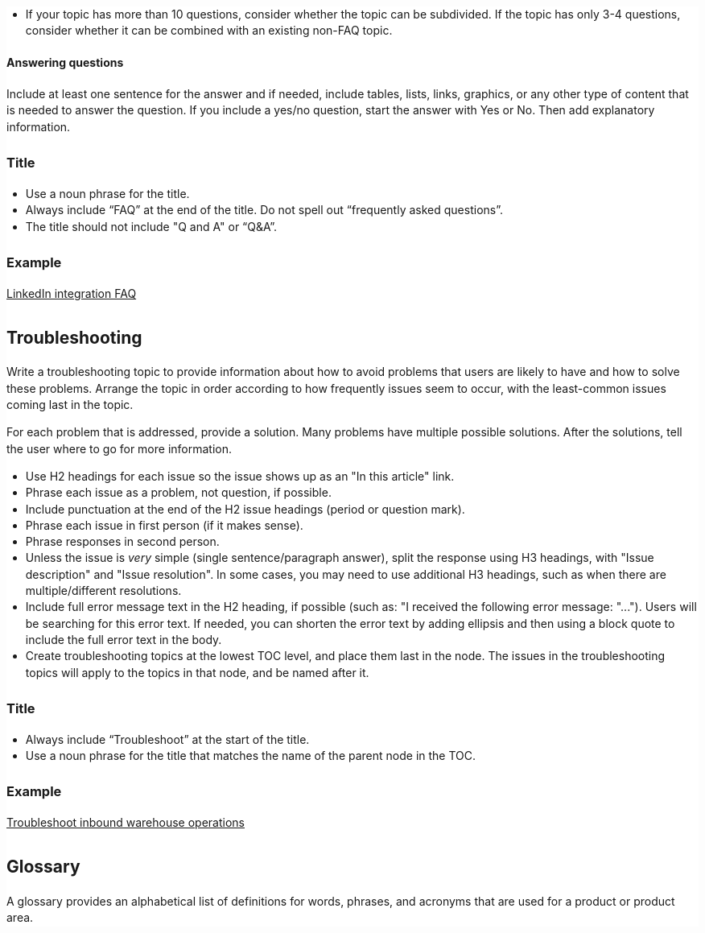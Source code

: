 - If your topic has more than 10 questions, consider whether the topic can be subdivided. If the topic has only 3-4 questions, consider whether it can be combined with an existing non-FAQ topic. 

#### Answering questions
Include at least one sentence for the answer and if needed, include tables, lists, links, graphics, or any other type of content that is needed to answer the question. 
If you include a yes/no question, start the answer with Yes or No. Then add explanatory information. 

### Title
- Use a noun phrase for the title. 
- Always include “FAQ” at the end of the title. Do not spell out “frequently asked questions”. 
- The title should not include "Q and A" or “Q&A”.

### Example
[LinkedIn integration FAQ](https://docs.microsoft.com/dynamics365/talent/attract-linkedin-faq)


## <a name="Troubleshooting">Troubleshooting</a>
Write a troubleshooting topic to provide information about how to avoid problems that users are likely to have and how to solve these problems. Arrange the topic in order according to how frequently issues seem to occur, with the least-common issues coming last in the topic. 

For each problem that is addressed, provide a solution. Many problems have multiple possible solutions. After the solutions, tell the user where to go for more information.

- Use H2 headings for each issue so the issue shows up as an "In this article" link.
- Phrase each issue as a problem, not question, if possible.
- Include punctuation at the end of the H2 issue headings (period or question mark).
- Phrase each issue in first person (if it makes sense).
- Phrase responses in second person.
- Unless the issue is *very* simple (single sentence/paragraph answer), split the response using H3 headings, with "Issue description" and "Issue resolution". In some cases, you may need to use additional H3 headings, such as when there are multiple/different resolutions.
- Include full error message text in the H2 heading, if possible (such as: "I received the following error message: "..."). Users will be searching for this error text. If needed, you can shorten the error text by adding ellipsis and then using a block quote to include the full error text in the body.
- Create troubleshooting topics at the lowest TOC level, and place them last in the node. The issues in the troubleshooting topics will apply to the topics in that node, and be named after it. 

### Title
- Always include “Troubleshoot” at the start of the title. 
- Use a noun phrase for the title that matches the name of the parent node in the TOC. 

### Example
[Troubleshoot inbound warehouse operations](https://docs.microsoft.com/dynamics365/supply-chain/warehousing/troubleshoot-warehouse-inbound)


## <a name="Glossary">Glossary</a>
A glossary provides an alphabetical list of definitions for words, phrases, and acronyms that are used for a product or product area. 
